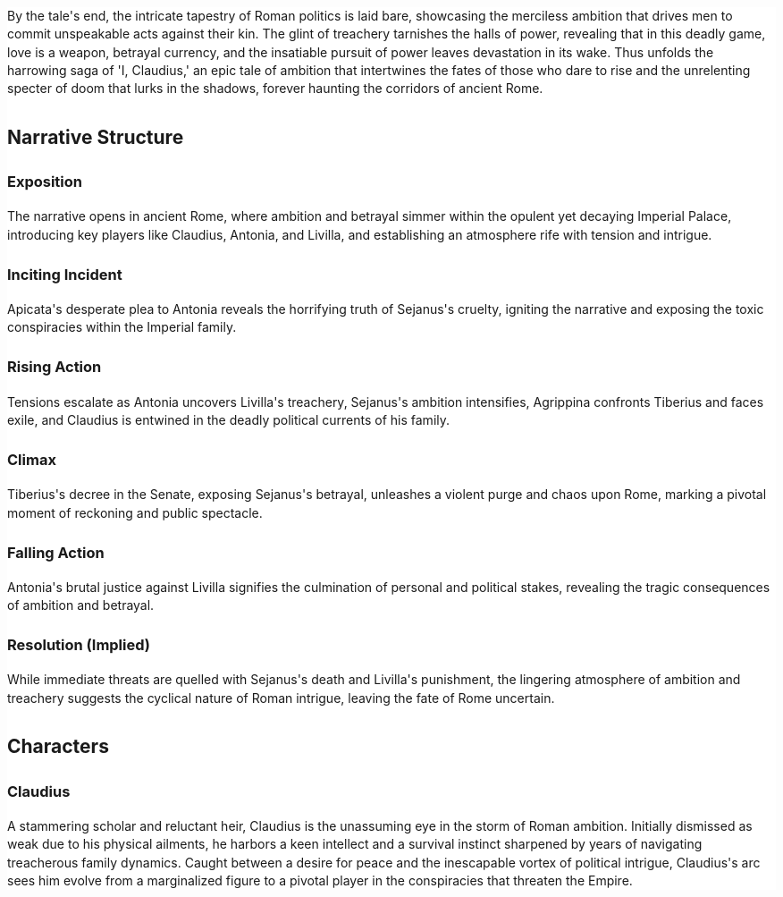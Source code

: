 By the tale's end, the intricate tapestry of Roman politics is laid bare, showcasing the merciless ambition that drives men to commit unspeakable acts against their kin. The glint of treachery tarnishes the halls of power, revealing that in this deadly game, love is a weapon, betrayal currency, and the insatiable pursuit of power leaves devastation in its wake. Thus unfolds the harrowing saga of 'I, Claudius,' an epic tale of ambition that intertwines the fates of those who dare to rise and the unrelenting specter of doom that lurks in the shadows, forever haunting the corridors of ancient Rome.

## Narrative Structure

### Exposition

The narrative opens in ancient Rome, where ambition and betrayal simmer within the opulent yet decaying Imperial Palace, introducing key players like Claudius, Antonia, and Livilla, and establishing an atmosphere rife with tension and intrigue.

### Inciting Incident

Apicata's desperate plea to Antonia reveals the horrifying truth of Sejanus's cruelty, igniting the narrative and exposing the toxic conspiracies within the Imperial family.

### Rising Action

Tensions escalate as Antonia uncovers Livilla's treachery, Sejanus's ambition intensifies, Agrippina confronts Tiberius and faces exile, and Claudius is entwined in the deadly political currents of his family.

### Climax

Tiberius's decree in the Senate, exposing Sejanus's betrayal, unleashes a violent purge and chaos upon Rome, marking a pivotal moment of reckoning and public spectacle.

### Falling Action

Antonia's brutal justice against Livilla signifies the culmination of personal and political stakes, revealing the tragic consequences of ambition and betrayal.

### Resolution (Implied)

While immediate threats are quelled with Sejanus's death and Livilla's punishment, the lingering atmosphere of ambition and treachery suggests the cyclical nature of Roman intrigue, leaving the fate of Rome uncertain.

## Characters

### Claudius

A stammering scholar and reluctant heir, Claudius is the unassuming eye in the storm of Roman ambition. Initially dismissed as weak due to his physical ailments, he harbors a keen intellect and a survival instinct sharpened by years of navigating treacherous family dynamics. Caught between a desire for peace and the inescapable vortex of political intrigue, Claudius's arc sees him evolve from a marginalized figure to a pivotal player in the conspiracies that threaten the Empire.
